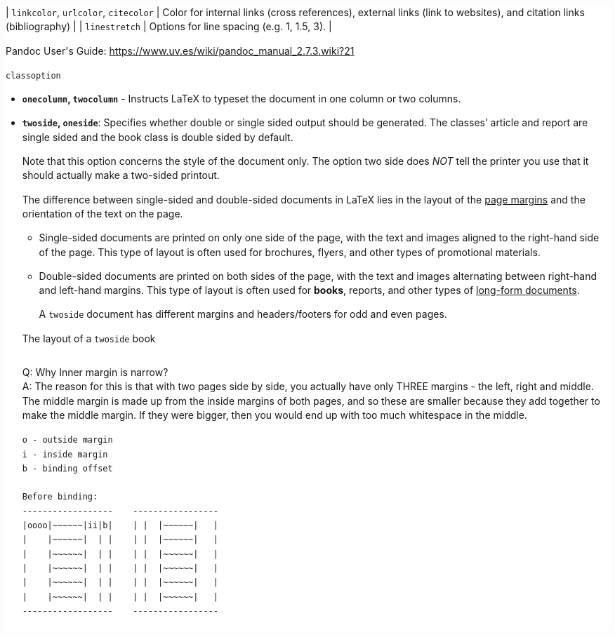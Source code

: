  | `linkcolor`, `urlcolor`, `citecolor`           | Color for internal links (cross references), external links (link to websites), and citation links (bibliography) |
  | `linestretch`                                  | Options for line spacing (e.g. 1, 1.5, 3).                   |

  Pandoc User's Guide: <https://www.uv.es/wiki/pandoc_manual_2.7.3.wiki?21>

  `classoption`

  - **`onecolumn`, `twocolumn`** - Instructs LaTeX to typeset the document in one column or two columns.

  - **`twoside`, `oneside`**:  Specifies whether double or single sided output should be generated. The classes’ article and report are single sided and the book class is double sided by default. 

    Note that this option concerns the style of the document only. The option two side does *NOT* tell the printer you use that it should actually make a two-sided printout.

    The difference between single-sided and double-sided documents in LaTeX lies in the layout of the <u>page margins</u> and the orientation of the text on the page.

    - Single-sided documents are printed on only one side of the page, with the text and images aligned to the right-hand side of the page. This type of layout is often used for brochures, flyers, and other types of promotional materials.

    - Double-sided documents are printed on both sides of the page, with the text and images alternating between right-hand and left-hand margins. This type of layout is often used for **books**, reports, and other types of <u>long-form documents</u>.

      A `twoside` document has different margins and headers/footers for odd and even pages.

    The layout of a `twoside` book

    <img src="https://drive.google.com/thumbnail?id=19v6DluC9hK_CYQVbHv6e_fp_apwa6NrK&sz=w1000" alt="" style="display: block; margin-right: auto; margin-left: auto; zoom:80%;" />

    Q: Why Inner margin is narrow?  
    A: The reason for this is that with two pages side by side, you actually have only THREE margins - the left, right and middle. The middle margin is made up from the inside margins of both pages, and so these are smaller because they add together to make the middle margin. If they were bigger, then you would end up with too much whitespace in the middle.

    ```
    o - outside margin
    i - inside margin
    b - binding offset
    
    Before binding:
    ------------------    -----------------
    |oooo|~~~~~~|ii|b|    | |  |~~~~~~|   |
    |    |~~~~~~|  | |    | |  |~~~~~~|   |
    |    |~~~~~~|  | |    | |  |~~~~~~|   |
    |    |~~~~~~|  | |    | |  |~~~~~~|   |
    |    |~~~~~~|  | |    | |  |~~~~~~|   |
    |    |~~~~~~|  | |    | |  |~~~~~~|   |
    ------------------    -----------------
    
